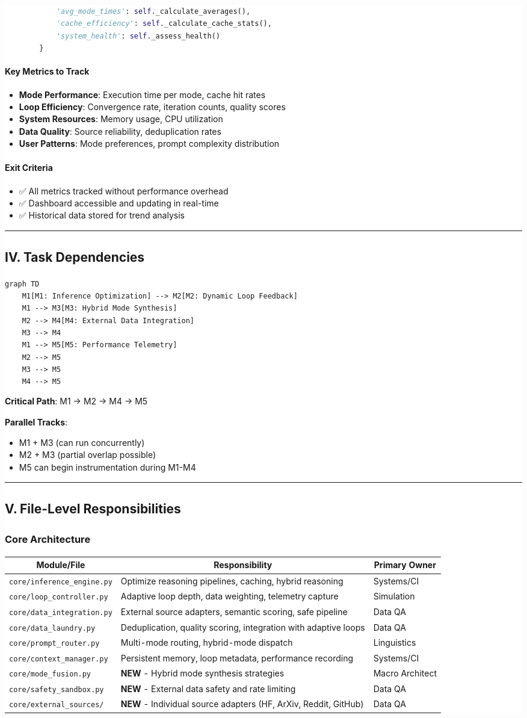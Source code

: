 ```python
            'avg_mode_times': self._calculate_averages(),
            'cache_efficiency': self._calculate_cache_stats(),
            'system_health': self._assess_health()
        }
```

#### Key Metrics to Track
- **Mode Performance**: Execution time per mode, cache hit rates
- **Loop Efficiency**: Convergence rate, iteration counts, quality scores
- **System Resources**: Memory usage, CPU utilization
- **Data Quality**: Source reliability, deduplication rates
- **User Patterns**: Mode preferences, prompt complexity distribution

#### Exit Criteria
- ✅ All metrics tracked without performance overhead
- ✅ Dashboard accessible and updating in real-time
- ✅ Historical data stored for trend analysis

---

## IV. Task Dependencies

```mermaid
graph TD
    M1[M1: Inference Optimization] --> M2[M2: Dynamic Loop Feedback]
    M1 --> M3[M3: Hybrid Mode Synthesis]
    M2 --> M4[M4: External Data Integration]
    M3 --> M4
    M1 --> M5[M5: Performance Telemetry]
    M2 --> M5
    M3 --> M5
    M4 --> M5
```

**Critical Path**: M1 → M2 → M4 → M5

**Parallel Tracks**:
- M1 + M3 (can run concurrently)
- M2 + M3 (partial overlap possible)
- M5 can begin instrumentation during M1-M4

---

## V. File-Level Responsibilities

### Core Architecture
| Module/File | Responsibility | Primary Owner |
|-------------|---------------|---------------|
| `core/inference_engine.py` | Optimize reasoning pipelines, caching, hybrid reasoning | Systems/CI |
| `core/loop_controller.py` | Adaptive loop depth, data weighting, telemetry capture | Simulation |
| `core/data_integration.py` | External source adapters, semantic scoring, safe pipeline | Data QA |
| `core/data_laundry.py` | Deduplication, quality scoring, integration with adaptive loops | Data QA |
| `core/prompt_router.py` | Multi-mode routing, hybrid-mode dispatch | Linguistics |
| `core/context_manager.py` | Persistent memory, loop metadata, performance recording | Systems/CI |
| `core/mode_fusion.py` | **NEW** - Hybrid mode synthesis strategies | Macro Architect |
| `core/safety_sandbox.py` | **NEW** - External data safety and rate limiting | Data QA |
| `core/external_sources/` | **NEW** - Individual source adapters (HF, ArXiv, Reddit, GitHub) | Data QA |
